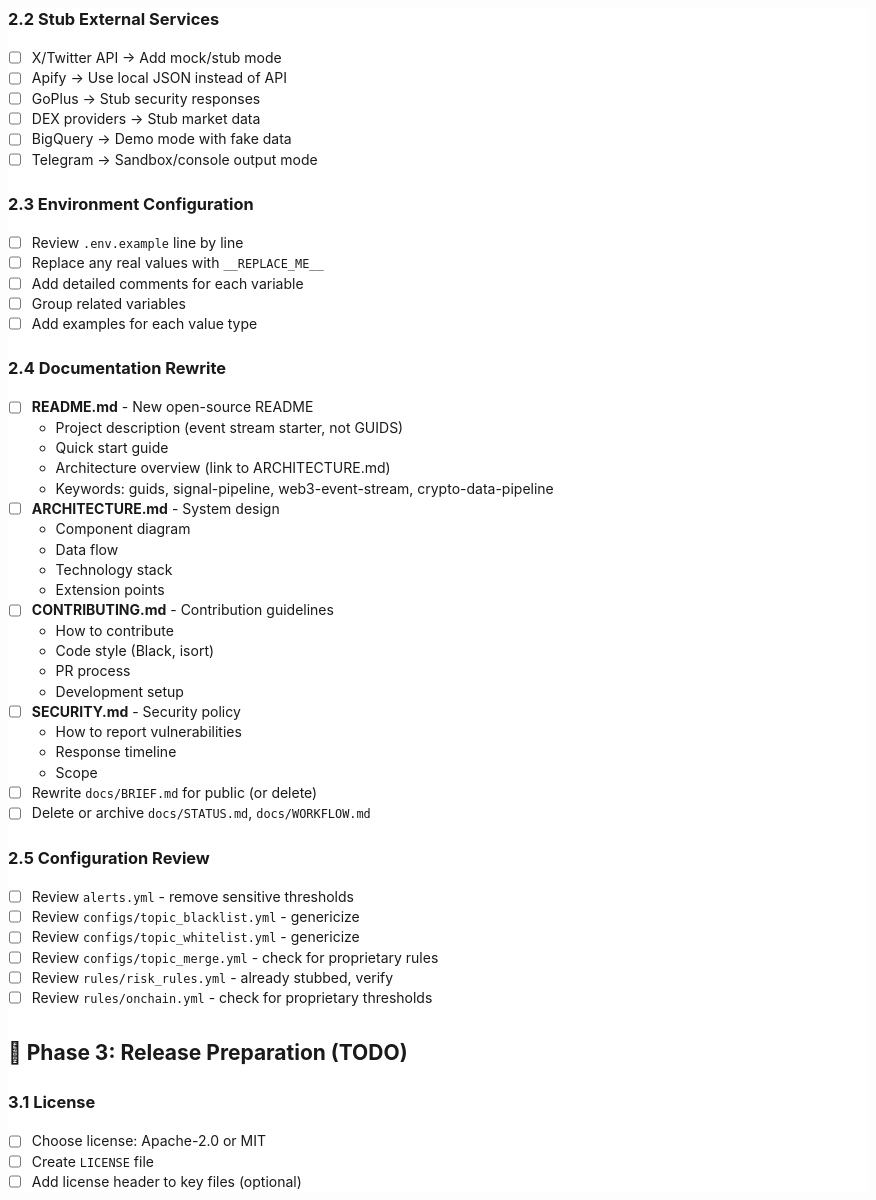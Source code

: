 ### 2.2 Stub External Services
- [ ] X/Twitter API → Add mock/stub mode
- [ ] Apify → Use local JSON instead of API
- [ ] GoPlus → Stub security responses
- [ ] DEX providers → Stub market data
- [ ] BigQuery → Demo mode with fake data
- [ ] Telegram → Sandbox/console output mode

### 2.3 Environment Configuration
- [ ] Review `.env.example` line by line
- [ ] Replace any real values with `__REPLACE_ME__`
- [ ] Add detailed comments for each variable
- [ ] Group related variables
- [ ] Add examples for each value type

### 2.4 Documentation Rewrite
- [ ] **README.md** - New open-source README
  - Project description (event stream starter, not GUIDS)
  - Quick start guide
  - Architecture overview (link to ARCHITECTURE.md)
  - Keywords: guids, signal-pipeline, web3-event-stream, crypto-data-pipeline
- [ ] **ARCHITECTURE.md** - System design
  - Component diagram
  - Data flow
  - Technology stack
  - Extension points
- [ ] **CONTRIBUTING.md** - Contribution guidelines
  - How to contribute
  - Code style (Black, isort)
  - PR process
  - Development setup
- [ ] **SECURITY.md** - Security policy
  - How to report vulnerabilities
  - Response timeline
  - Scope
- [ ] Rewrite `docs/BRIEF.md` for public (or delete)
- [ ] Delete or archive `docs/STATUS.md`, `docs/WORKFLOW.md`

### 2.5 Configuration Review
- [ ] Review `alerts.yml` - remove sensitive thresholds
- [ ] Review `configs/topic_blacklist.yml` - genericize
- [ ] Review `configs/topic_whitelist.yml` - genericize
- [ ] Review `configs/topic_merge.yml` - check for proprietary rules
- [ ] Review `rules/risk_rules.yml` - already stubbed, verify
- [ ] Review `rules/onchain.yml` - check for proprietary thresholds

## 🚀 Phase 3: Release Preparation (TODO)

### 3.1 License
- [ ] Choose license: Apache-2.0 or MIT
- [ ] Create `LICENSE` file
- [ ] Add license header to key files (optional)
